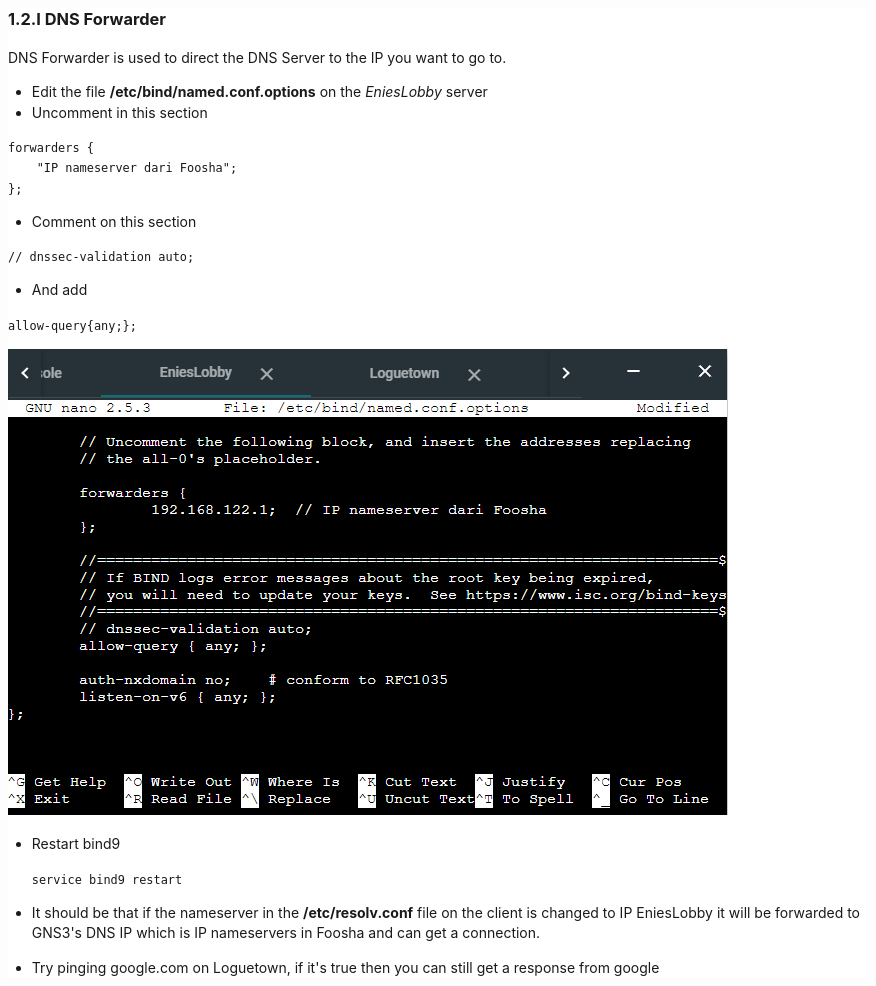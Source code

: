 

### 1.2.I DNS Forwarder

DNS Forwarder is used to direct the DNS Server to the IP you want to go to.

- Edit the file **/etc/bind/named.conf.options** on the *EniesLobby* server
- Uncomment in this section

```
forwarders {
    "IP nameserver dari Foosha";
};
```
- Comment on this section

```
// dnssec-validation auto;
```
- And add

```
allow-query{any;};
```

![DNS](images/24-1.png)
- Restart bind9

  ```
  service bind9 restart
  ```

- It should be that if the nameserver in the **/etc/resolv.conf** file on the client is changed to IP EniesLobby it will be forwarded to GNS3's DNS IP which is IP nameservers in Foosha and can get a connection.
- Try pinging google.com on Loguetown, if it's true then you can still get a response from google
